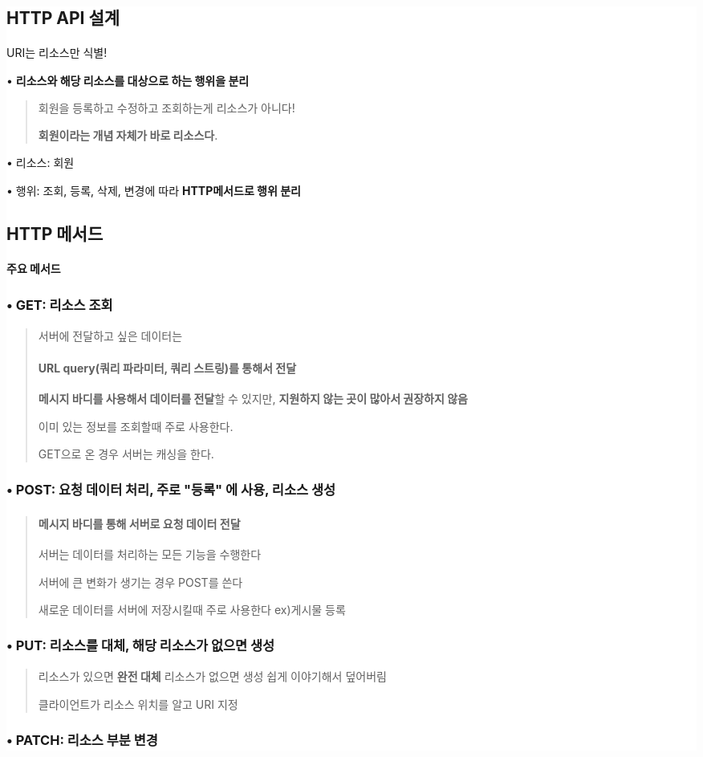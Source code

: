 


## HTTP API 설계

URI는 리소스만 식별! 

• **리소스와 해당 리소스를 대상으로 하는 행위을 분리**

> 회원을 등록하고 수정하고 조회하는게 리소스가 아니다!
>
> **회원이라는 개념 자체가 바로 리소스다**. 

• 리소스: 회원

• 행위: 조회, 등록, 삭제, 변경에 따라 **HTTP메서드로 행위 분리**



## HTTP 메서드

**주요 메서드**

### • **GET**: 리소스 조회

> 서버에 전달하고 싶은 데이터는 
>
> #### **URL query(쿼리 파라미터, 쿼리 스트링)를 통해서 전달**
>
> 
>
> **메시지 바디를 사용해서 데이터를 전달**할 수 있지만, **지원하지 않는 곳이 많아서 권장하지 않음**
>
> 이미 있는 정보를 조회할때 주로 사용한다.
>
> GET으로 온 경우 서버는 캐싱을 한다.

### • **POST**: 요청 데이터 처리, 주로   "등록" 에 사용,  리소스 생성 

> #### **메시지 바디를 통해** **서버로 요청 데이터 전달**
>
> 서버는 데이터를 처리하는 모든 기능을 수행한다
>
> 서버에 큰 변화가 생기는 경우 POST를 쓴다
>
> 새로운 데이터를 서버에 저장시킬때 주로 사용한다 ex)게시물 등록

### • **PUT**: 리소스를 대체, 해당 리소스가 없으면 생성

> 리소스가 있으면 **완전 대체** 리소스가 없으면 생성 쉽게 이야기해서 덮어버림
>
> 클라이언트가 리소스 위치를 알고 URI 지정

### • **PATCH**: 리소스 부분 변경

